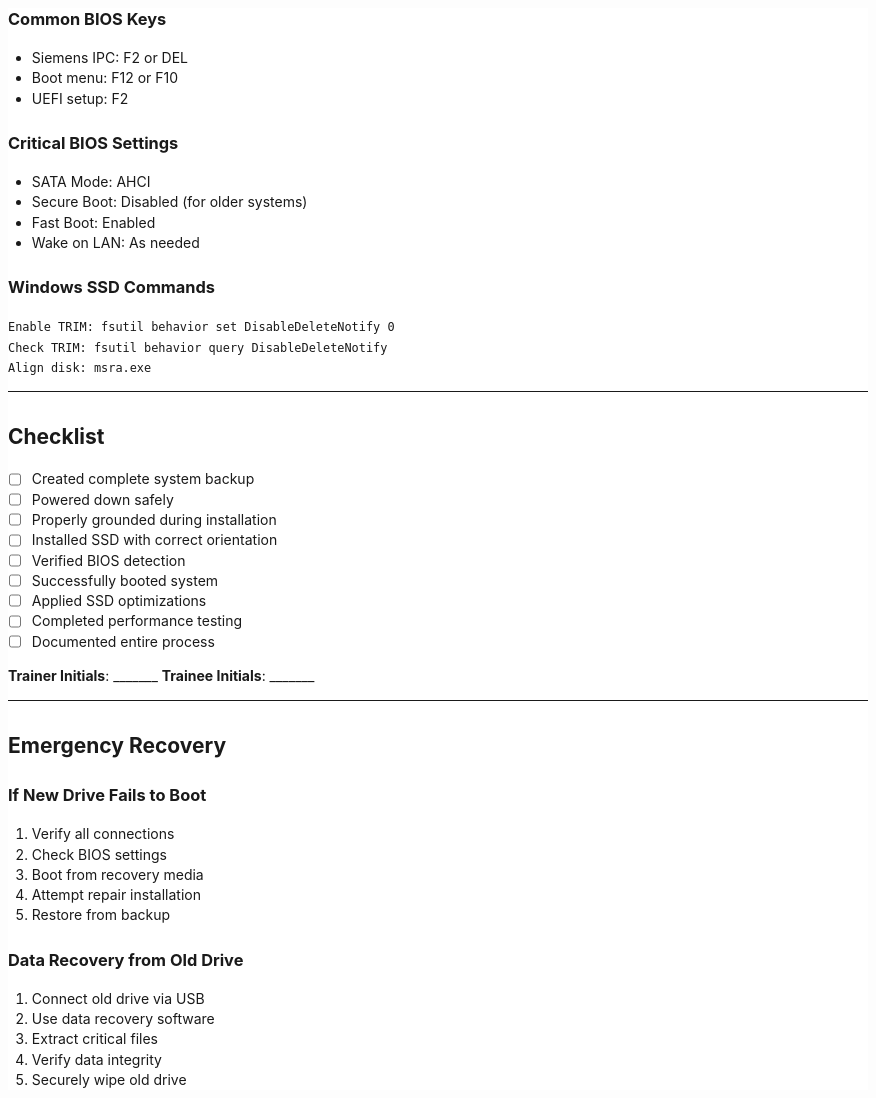 ### Common BIOS Keys
- Siemens IPC: F2 or DEL
- Boot menu: F12 or F10
- UEFI setup: F2

### Critical BIOS Settings
- SATA Mode: AHCI
- Secure Boot: Disabled (for older systems)
- Fast Boot: Enabled
- Wake on LAN: As needed

### Windows SSD Commands
```
Enable TRIM: fsutil behavior set DisableDeleteNotify 0
Check TRIM: fsutil behavior query DisableDeleteNotify
Align disk: msra.exe
```

---

## Checklist
- [ ] Created complete system backup
- [ ] Powered down safely
- [ ] Properly grounded during installation
- [ ] Installed SSD with correct orientation
- [ ] Verified BIOS detection
- [ ] Successfully booted system
- [ ] Applied SSD optimizations
- [ ] Completed performance testing
- [ ] Documented entire process

**Trainer Initials**: _______ **Trainee Initials**: _______

---

## Emergency Recovery

### If New Drive Fails to Boot
1. Verify all connections
2. Check BIOS settings
3. Boot from recovery media
4. Attempt repair installation
5. Restore from backup

### Data Recovery from Old Drive
1. Connect old drive via USB
2. Use data recovery software
3. Extract critical files
4. Verify data integrity
5. Securely wipe old drive